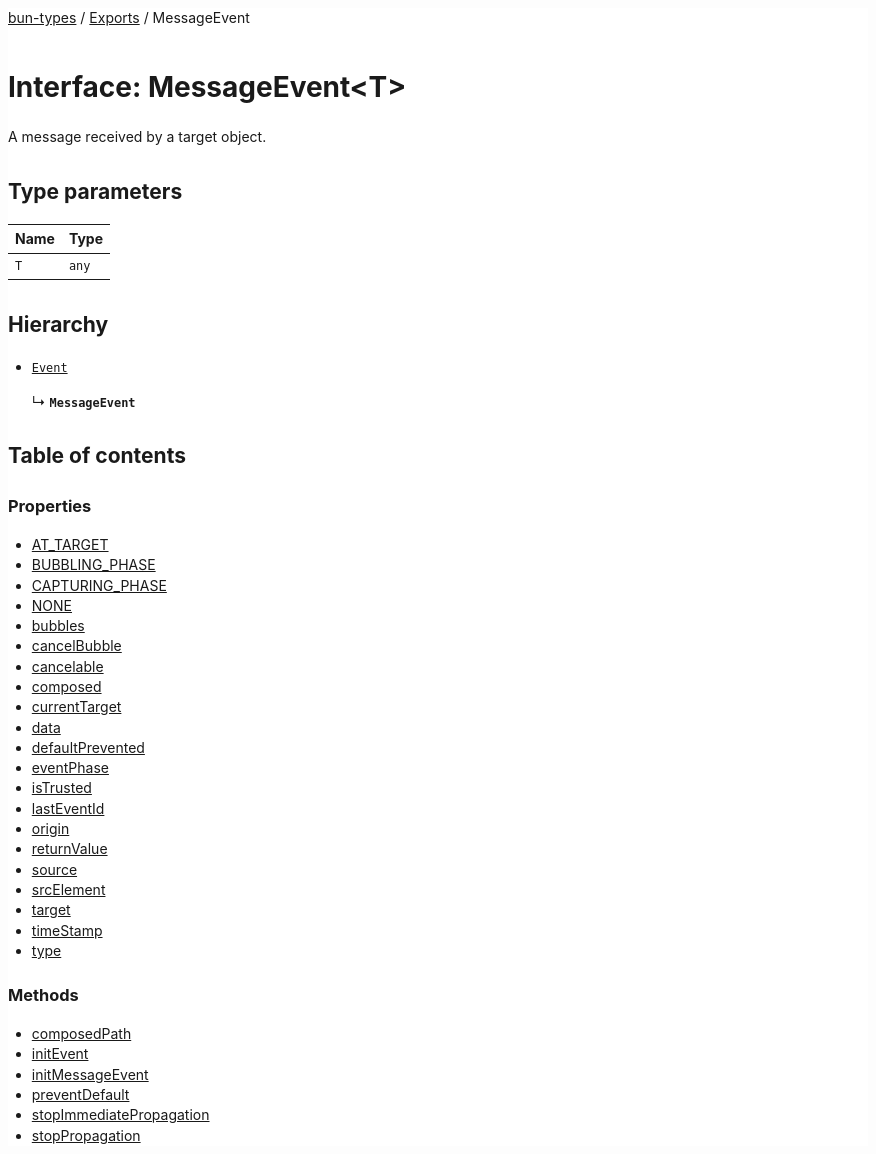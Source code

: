 [bun-types](https://oven-sh.github.io/bun-types/README.md) / [Exports](https://oven-sh.github.io/bun-types/modules.md) / MessageEvent

# Interface: MessageEvent<T\>

A message received by a target object.

## Type parameters

| Name | Type |
| :------ | :------ |
| `T` | `any` |

## Hierarchy

- [`Event`](https://oven-sh.github.io/bun-types/modules.md#event)

  ↳ **`MessageEvent`**

## Table of contents

### Properties

- [AT\_TARGET](https://oven-sh.github.io/bun-types/interfaces/MessageEvent.md#at_target)
- [BUBBLING\_PHASE](https://oven-sh.github.io/bun-types/interfaces/MessageEvent.md#bubbling_phase)
- [CAPTURING\_PHASE](https://oven-sh.github.io/bun-types/interfaces/MessageEvent.md#capturing_phase)
- [NONE](https://oven-sh.github.io/bun-types/interfaces/MessageEvent.md#none)
- [bubbles](https://oven-sh.github.io/bun-types/interfaces/MessageEvent.md#bubbles)
- [cancelBubble](https://oven-sh.github.io/bun-types/interfaces/MessageEvent.md#cancelbubble)
- [cancelable](https://oven-sh.github.io/bun-types/interfaces/MessageEvent.md#cancelable)
- [composed](https://oven-sh.github.io/bun-types/interfaces/MessageEvent.md#composed)
- [currentTarget](https://oven-sh.github.io/bun-types/interfaces/MessageEvent.md#currenttarget)
- [data](https://oven-sh.github.io/bun-types/interfaces/MessageEvent.md#data)
- [defaultPrevented](https://oven-sh.github.io/bun-types/interfaces/MessageEvent.md#defaultprevented)
- [eventPhase](https://oven-sh.github.io/bun-types/interfaces/MessageEvent.md#eventphase)
- [isTrusted](https://oven-sh.github.io/bun-types/interfaces/MessageEvent.md#istrusted)
- [lastEventId](https://oven-sh.github.io/bun-types/interfaces/MessageEvent.md#lasteventid)
- [origin](https://oven-sh.github.io/bun-types/interfaces/MessageEvent.md#origin)
- [returnValue](https://oven-sh.github.io/bun-types/interfaces/MessageEvent.md#returnvalue)
- [source](https://oven-sh.github.io/bun-types/interfaces/MessageEvent.md#source)
- [srcElement](https://oven-sh.github.io/bun-types/interfaces/MessageEvent.md#srcelement)
- [target](https://oven-sh.github.io/bun-types/interfaces/MessageEvent.md#target)
- [timeStamp](https://oven-sh.github.io/bun-types/interfaces/MessageEvent.md#timestamp)
- [type](https://oven-sh.github.io/bun-types/interfaces/MessageEvent.md#type)

### Methods

- [composedPath](https://oven-sh.github.io/bun-types/interfaces/MessageEvent.md#composedpath)
- [initEvent](https://oven-sh.github.io/bun-types/interfaces/MessageEvent.md#initevent)
- [initMessageEvent](https://oven-sh.github.io/bun-types/interfaces/MessageEvent.md#initmessageevent)
- [preventDefault](https://oven-sh.github.io/bun-types/interfaces/MessageEvent.md#preventdefault)
- [stopImmediatePropagation](https://oven-sh.github.io/bun-types/interfaces/MessageEvent.md#stopimmediatepropagation)
- [stopPropagation](https://oven-sh.github.io/bun-types/interfaces/MessageEvent.md#stoppropagation)
